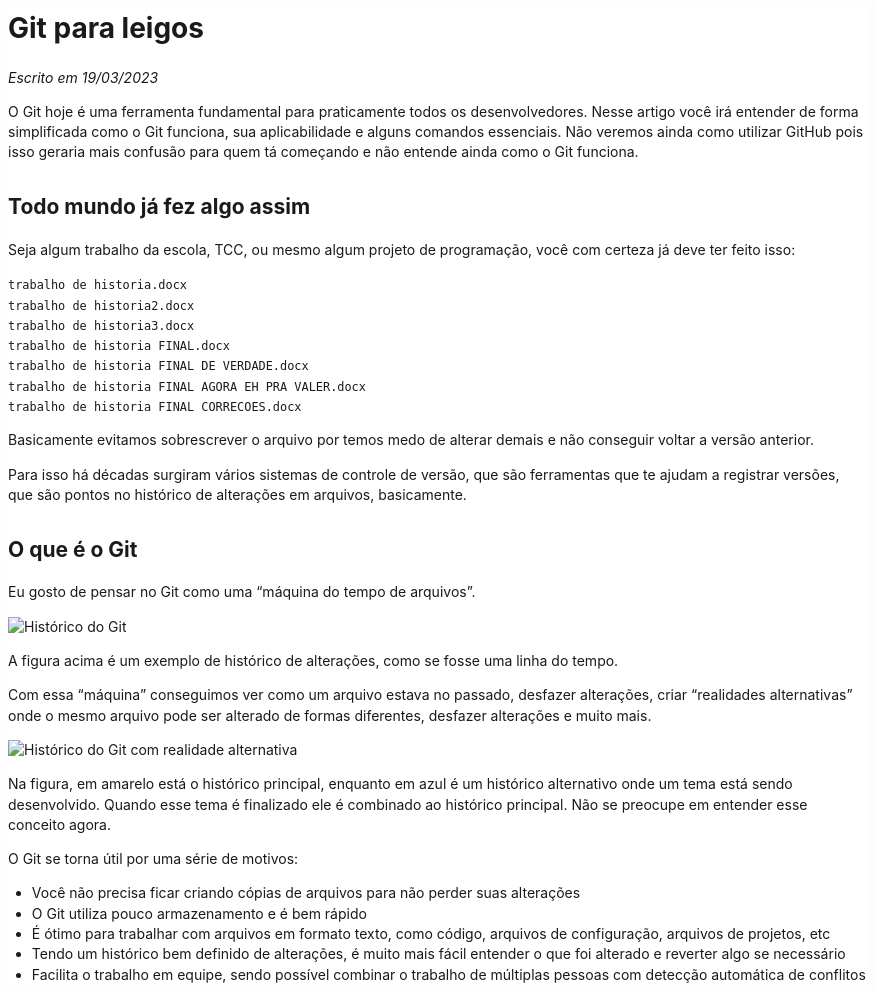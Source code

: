 # Git para leigos

_Escrito em 19/03/2023_

O Git hoje é uma ferramenta fundamental para praticamente todos os desenvolvedores.
Nesse artigo você irá entender de forma simplificada como o Git funciona, sua aplicabilidade e alguns comandos essenciais.
Não veremos ainda como utilizar GitHub pois isso geraria mais confusão para quem tá começando e não entende ainda como o Git funciona.

## Todo mundo já fez algo assim

Seja algum trabalho da escola, TCC, ou mesmo algum projeto de programação, você com certeza já deve ter feito isso:

```
trabalho de historia.docx
trabalho de historia2.docx
trabalho de historia3.docx
trabalho de historia FINAL.docx
trabalho de historia FINAL DE VERDADE.docx
trabalho de historia FINAL AGORA EH PRA VALER.docx
trabalho de historia FINAL CORRECOES.docx
```

Basicamente evitamos sobrescrever o arquivo por temos medo de alterar demais e não conseguir voltar a versão anterior.

Para isso há décadas surgiram vários sistemas de controle de versão, que são ferramentas que te ajudam a registrar versões, que são pontos no histórico de alterações em arquivos, basicamente.

## O que é o Git

Eu gosto de pensar no Git como uma “máquina do tempo de arquivos”.

![Histórico do Git](https://dev-to-uploads.s3.amazonaws.com/uploads/articles/amjathw1yf6644wdvbau.png)

A figura acima é um exemplo de histórico de alterações, como se fosse uma linha do tempo.

Com essa “máquina” conseguimos ver como um arquivo estava no passado, desfazer alterações, criar “realidades alternativas” onde o mesmo arquivo pode ser alterado de formas diferentes, desfazer alterações e muito mais.

![Histórico do Git com realidade alternativa](https://dev-to-uploads.s3.amazonaws.com/uploads/articles/l14tpypnwmdcsmak02s0.png)

Na figura, em amarelo está o histórico principal, enquanto em azul é um histórico alternativo onde um tema está sendo desenvolvido. Quando esse tema é finalizado ele é combinado ao histórico principal.
Não se preocupe em entender esse conceito agora.

O Git se torna útil por uma série de motivos:

- Você não precisa ficar criando cópias de arquivos para não perder suas alterações
- O Git utiliza pouco armazenamento e é bem rápido
- É ótimo para trabalhar com arquivos em formato texto, como código, arquivos de configuração, arquivos de projetos, etc
- Tendo um histórico bem definido de alterações, é muito mais fácil entender o que foi alterado e reverter algo se necessário
- Facilita o trabalho em equipe, sendo possível combinar o trabalho de múltiplas pessoas com detecção automática de conflitos
